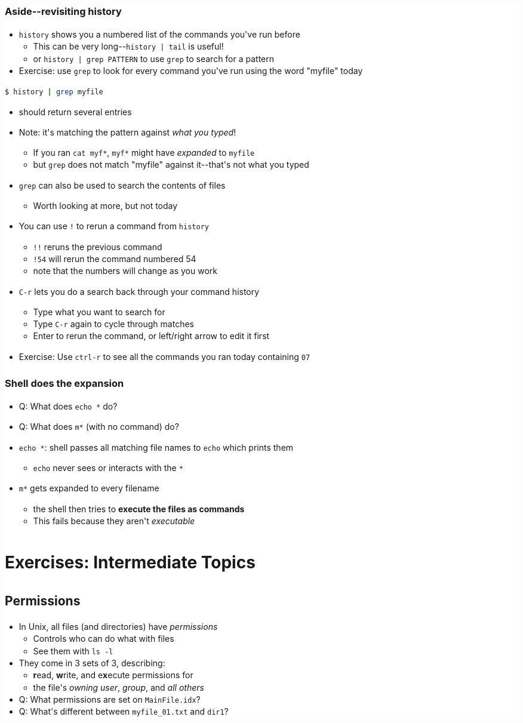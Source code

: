 
### Aside--revisiting history

- `history` shows you a numbered list of the commands you've run before
  - This can be very long--`history | tail` is useful!
  - or `history | grep PATTERN` to use `grep` to search for a pattern
- Exercise: use `grep` to look for every command you've run using the word "myfile" today


```bash
$ history | grep myfile
```
- should return several entries
- Note: it's matching the pattern against *what you typed*!
  - If you ran `cat myf*`, `myf*` might have *expanded* to `myfile`
  - but `grep` does not match "myfile" against it--that's not what you typed
- `grep` can also be used to search the contents of files
  - Worth looking at more, but not today


- You can use `!` to rerun a command from `history`
  - `!!` reruns the previous command
  - `!54` will rerun the command numbered 54
  - note that the numbers will change as you work
- `C-r` lets you do a search back through your command history
  - Type what you want to search for
  - Type `C-r` again to cycle through matches
  - Enter to rerun the command, or left/right arrow to edit it first
- Exercise: Use `ctrl-r` to see all the commands you ran today containing `07`


### Shell does the expansion

- Q: What does `echo *` do?
- Q: What does `m*` (with no command) do?


- `echo *`: shell passes all matching file names to `echo` which prints them
  - `echo` never sees or interacts with the `*`
- `m*` gets expanded to every filename
  - the shell then tries to **execute the files as commands**
  - This fails because they aren't *executable*



# Exercises: Intermediate Topics


## Permissions

- In Unix, all files (and directories) have *permissions*
  - Controls who can do what with files
  - See them with `ls -l`
- They come in 3 sets of 3, describing:
  - **r**ead, **w**rite, and e**x**ecute permissions for
  - the file's *owning user*, *group*, and *all others*
- Q: What permissions are set on `MainFile.idx`?
- Q: What's different between `myfile_01.txt` and `dir1`?
